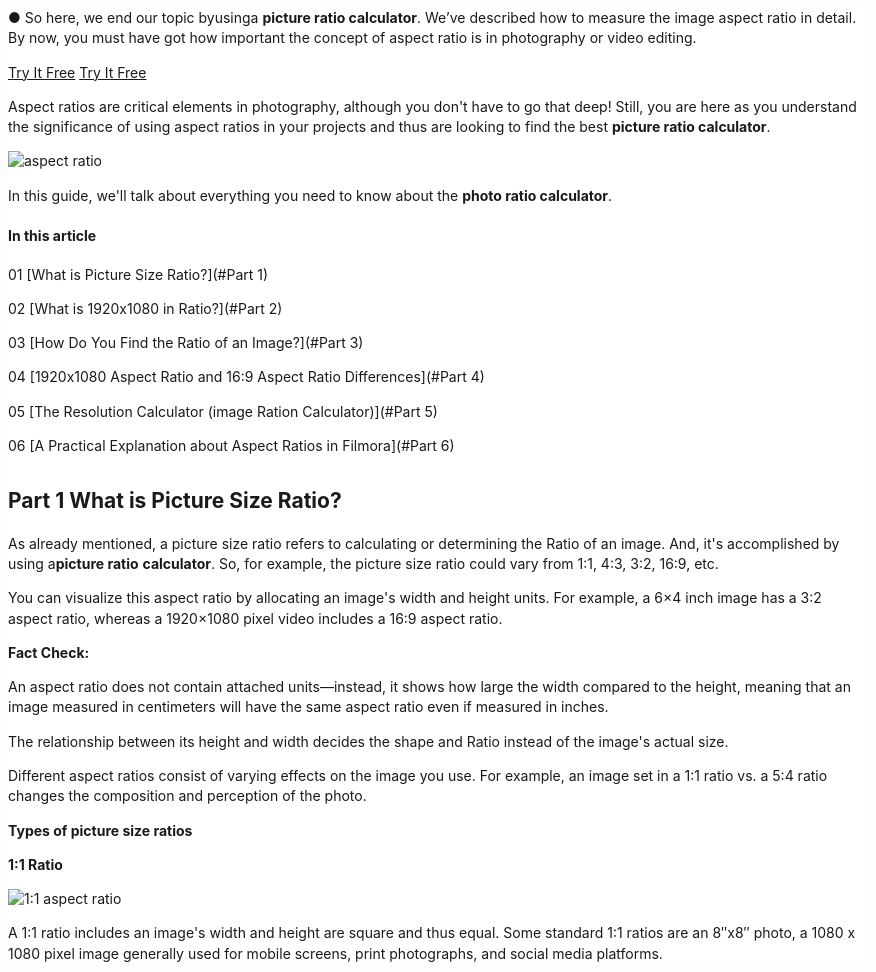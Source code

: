 **●** So here, we end our topic byusinga **picture ratio calculator**. We’ve described how to measure the image aspect ratio in detail. By now, you must have got how important the concept of aspect ratio is in photography or video editing.

[Try It Free](https://tools.techidaily.com/wondershare/filmora/download/) [Try It Free](https://tools.techidaily.com/wondershare/filmora/download/)

Aspect ratios are critical elements in photography, although you don't have to go that deep! Still, you are here as you understand the significance of using aspect ratios in your projects and thus are looking to find the best **picture ratio calculator**.

![aspect ratio](https://images.wondershare.com/filmora/article-images/2021/how-do-you-find-the-picture-ratio-calculator-1.jpg)

In this guide, we'll talk about everything you need to know about the **photo ratio calculator**.

#### In this article

01 [What is Picture Size Ratio?](#Part 1)

02 [What is 1920x1080 in Ratio?](#Part 2)

03 [How Do You Find the Ratio of an Image?](#Part 3)

04 [1920x1080 Aspect Ratio and 16:9 Aspect Ratio Differences](#Part 4)

05 [The Resolution Calculator (image Ration Calculator)](#Part 5)

06 [A Practical Explanation about Aspect Ratios in Filmora](#Part 6)

## Part 1 What is Picture Size Ratio?

As already mentioned, a picture size ratio refers to calculating or determining the Ratio of an image. And, it's accomplished by using a**picture ratio** **calculator**. So, for example, the picture size ratio could vary from 1:1, 4:3, 3:2, 16:9, etc.

You can visualize this aspect ratio by allocating an image's width and height units. For example, a 6×4 inch image has a 3:2 aspect ratio, whereas a 1920×1080 pixel video includes a 16:9 aspect ratio.

**Fact Check:**

An aspect ratio does not contain attached units—instead, it shows how large the width compared to the height, meaning that an image measured in centimeters will have the same aspect ratio even if measured in inches.

The relationship between its height and width decides the shape and Ratio instead of the image's actual size.

Different aspect ratios consist of varying effects on the image you use. For example, an image set in a 1:1 ratio vs. a 5:4 ratio changes the composition and perception of the photo.

**Types of picture size ratios**

**1:1 Ratio**

![1:1 aspect ratio](https://images.wondershare.com/filmora/article-images/2021/how-do-you-find-the-picture-ratio-calculator-2.jpg)

A 1:1 ratio includes an image's width and height are square and thus equal. Some standard 1:1 ratios are an 8″x8″ photo, a 1080 x 1080 pixel image generally used for mobile screens, print photographs, and social media platforms.
